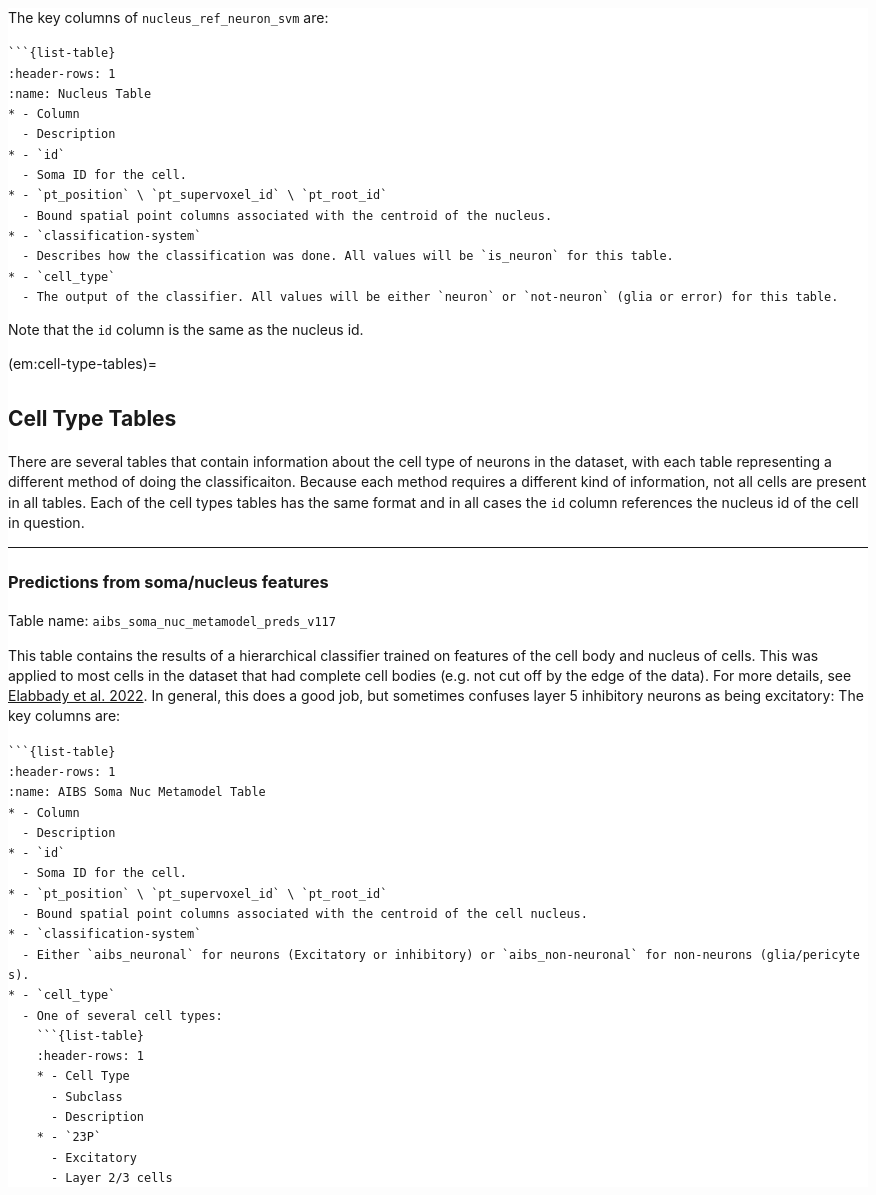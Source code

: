 The key columns of `nucleus_ref_neuron_svm` are:

```{dropdown} Column Definitions
```{list-table} 
:header-rows: 1
:name: Nucleus Table
* - Column
  - Description
* - `id`
  - Soma ID for the cell.
* - `pt_position` \ `pt_supervoxel_id` \ `pt_root_id`
  - Bound spatial point columns associated with the centroid of the nucleus.
* - `classification-system`
  - Describes how the classification was done. All values will be `is_neuron` for this table.
* - `cell_type`
  - The output of the classifier. All values will be either `neuron` or `not-neuron` (glia or error) for this table.
```

Note that the `id` column is the same as the nucleus id.

(em:cell-type-tables)=
## Cell Type Tables

There are several tables that contain information about the cell type of neurons in the dataset, with each table representing a different method of doing the classificaiton.
Because each method requires a different kind of information, not all cells are present in all tables.
Each of the cell types tables has the same format and in all cases the `id` column references the nucleus id of the cell in question.

---
### Predictions from soma/nucleus features

Table name: `aibs_soma_nuc_metamodel_preds_v117`

This table contains the results of a hierarchical classifier trained on features of the cell body and nucleus of cells. This was applied to most cells in the dataset that had complete cell bodies (e.g. not cut off by the edge of the data). For more details, see [Elabbady et al. 2022](https://www.biorxiv.org/content/10.1101/2022.07.20.499976v1). In general, this does a good job, but sometimes confuses layer 5 inhibitory neurons as being excitatory: 
The key columns are:

```{dropdown} Column Definitions
```{list-table}
:header-rows: 1
:name: AIBS Soma Nuc Metamodel Table
* - Column
  - Description
* - `id`
  - Soma ID for the cell.
* - `pt_position` \ `pt_supervoxel_id` \ `pt_root_id`
  - Bound spatial point columns associated with the centroid of the cell nucleus.
* - `classification-system`
  - Either `aibs_neuronal` for neurons (Excitatory or inhibitory) or `aibs_non-neuronal` for non-neurons (glia/pericytes).
* - `cell_type`
  - One of several cell types:
    ```{list-table}
    :header-rows: 1
    * - Cell Type
      - Subclass
      - Description
    * - `23P`
      - Excitatory
      - Layer 2/3 cells 
```